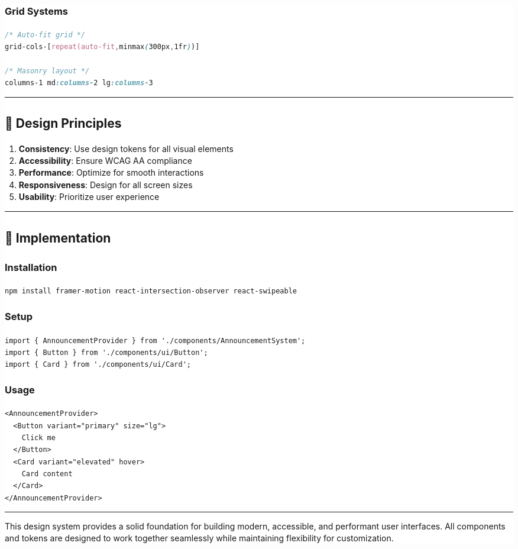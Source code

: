 ### **Grid Systems**
```css
/* Auto-fit grid */
grid-cols-[repeat(auto-fit,minmax(300px,1fr))]

/* Masonry layout */
columns-1 md:columns-2 lg:columns-3
```

---

## 🎨 **Design Principles**

1. **Consistency**: Use design tokens for all visual elements
2. **Accessibility**: Ensure WCAG AA compliance
3. **Performance**: Optimize for smooth interactions
4. **Responsiveness**: Design for all screen sizes
5. **Usability**: Prioritize user experience

---

## 🔧 **Implementation**

### **Installation**
```bash
npm install framer-motion react-intersection-observer react-swipeable
```

### **Setup**
```tsx
import { AnnouncementProvider } from './components/AnnouncementSystem';
import { Button } from './components/ui/Button';
import { Card } from './components/ui/Card';
```

### **Usage**
```tsx
<AnnouncementProvider>
  <Button variant="primary" size="lg">
    Click me
  </Button>
  <Card variant="elevated" hover>
    Card content
  </Card>
</AnnouncementProvider>
```

---

This design system provides a solid foundation for building modern, accessible, and performant user interfaces. All components and tokens are designed to work together seamlessly while maintaining flexibility for customization.

